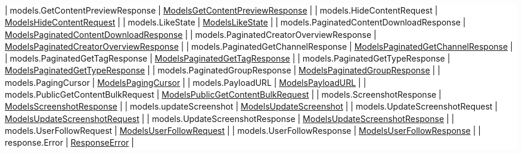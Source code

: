 | models.GetContentPreviewResponse | [ModelsGetContentPreviewResponse](../accelbyte_py_sdk/api/ugc/models/models_get_content_preview_response.py) |
| models.HideContentRequest | [ModelsHideContentRequest](../accelbyte_py_sdk/api/ugc/models/models_hide_content_request.py) |
| models.LikeState | [ModelsLikeState](../accelbyte_py_sdk/api/ugc/models/models_like_state.py) |
| models.PaginatedContentDownloadResponse | [ModelsPaginatedContentDownloadResponse](../accelbyte_py_sdk/api/ugc/models/models_paginated_content_download_response.py) |
| models.PaginatedCreatorOverviewResponse | [ModelsPaginatedCreatorOverviewResponse](../accelbyte_py_sdk/api/ugc/models/models_paginated_creator_overview_response.py) |
| models.PaginatedGetChannelResponse | [ModelsPaginatedGetChannelResponse](../accelbyte_py_sdk/api/ugc/models/models_paginated_get_channel_response.py) |
| models.PaginatedGetTagResponse | [ModelsPaginatedGetTagResponse](../accelbyte_py_sdk/api/ugc/models/models_paginated_get_tag_response.py) |
| models.PaginatedGetTypeResponse | [ModelsPaginatedGetTypeResponse](../accelbyte_py_sdk/api/ugc/models/models_paginated_get_type_response.py) |
| models.PaginatedGroupResponse | [ModelsPaginatedGroupResponse](../accelbyte_py_sdk/api/ugc/models/models_paginated_group_response.py) |
| models.PagingCursor | [ModelsPagingCursor](../accelbyte_py_sdk/api/ugc/models/models_paging_cursor.py) |
| models.PayloadURL | [ModelsPayloadURL](../accelbyte_py_sdk/api/ugc/models/models_payload_url.py) |
| models.PublicGetContentBulkRequest | [ModelsPublicGetContentBulkRequest](../accelbyte_py_sdk/api/ugc/models/models_public_get_content_bulk_request.py) |
| models.ScreenshotResponse | [ModelsScreenshotResponse](../accelbyte_py_sdk/api/ugc/models/models_screenshot_response.py) |
| models.updateScreenshot | [ModelsUpdateScreenshot](../accelbyte_py_sdk/api/ugc/models/models_update_screenshot.py) |
| models.UpdateScreenshotRequest | [ModelsUpdateScreenshotRequest](../accelbyte_py_sdk/api/ugc/models/models_update_screenshot_request.py) |
| models.UpdateScreenshotResponse | [ModelsUpdateScreenshotResponse](../accelbyte_py_sdk/api/ugc/models/models_update_screenshot_response.py) |
| models.UserFollowRequest | [ModelsUserFollowRequest](../accelbyte_py_sdk/api/ugc/models/models_user_follow_request.py) |
| models.UserFollowResponse | [ModelsUserFollowResponse](../accelbyte_py_sdk/api/ugc/models/models_user_follow_response.py) |
| response.Error | [ResponseError](../accelbyte_py_sdk/api/ugc/models/response_error.py) |
